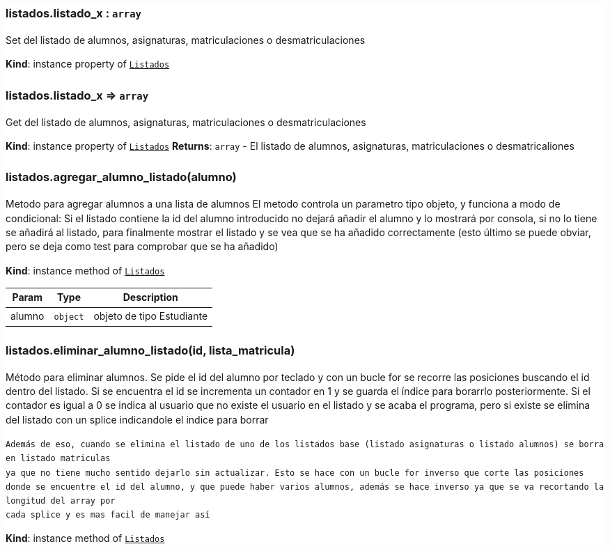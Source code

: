 <a name="Listados+listado_x"></a>

### listados.listado\_x : <code>array</code>
Set del listado de alumnos, asignaturas, matriculaciones o desmatriculaciones

**Kind**: instance property of [<code>Listados</code>](#Listados)  
<a name="Listados+listado_x"></a>

### listados.listado\_x ⇒ <code>array</code>
Get del listado de alumnos, asignaturas, matriculaciones o desmatriculaciones

**Kind**: instance property of [<code>Listados</code>](#Listados)
**Returns**: <code>array</code> - El listado de alumnos, asignaturas, matriculaciones o desmatricaliones
<a name="Listados+agregar_alumno_listado"></a>

### listados.agregar\_alumno\_listado(alumno)
Metodo para agregar alumnos a una lista de alumnos
    El metodo controla un parametro tipo objeto, y funciona a modo de condicional: Si el listado contiene la id
    del alumno introducido no dejará añadir el alumno y lo mostrará por consola, si no lo tiene se añadirá al listado,
    para finalmente mostrar el listado y se vea que se ha añadido correctamente (esto último se puede obviar, pero se deja
    como test para comprobar que se ha añadido)

**Kind**: instance method of [<code>Listados</code>](#Listados)

| Param | Type | Description |
| --- | --- | --- |
| alumno | <code>object</code> | objeto de tipo Estudiante |

<a name="Listados+eliminar_alumno_listado"></a>

### listados.eliminar\_alumno\_listado(id, lista_matricula)
Método para eliminar alumnos.
    Se pide el id del alumno por teclado y con un bucle for se recorre las posiciones buscando el id dentro del listado.
    Si se encuentra el id se incrementa un contador en 1 y se guarda el índice para borarrlo posteriormente.
    Si el contador es igual a 0 se indica al usuario que no existe el usuario en el listado y se acaba el programa, pero si existe
    se elimina del listado con un splice indicandole el indice para borrar

    Además de eso, cuando se elimina el listado de uno de los listados base (listado asignaturas o listado alumnos) se borra en listado matriculas
    ya que no tiene mucho sentido dejarlo sin actualizar. Esto se hace con un bucle for inverso que corte las posiciones
    donde se encuentre el id del alumno, y que puede haber varios alumnos, además se hace inverso ya que se va recortando la longitud del array por
    cada splice y es mas facil de manejar así

**Kind**: instance method of [<code>Listados</code>](#Listados)
